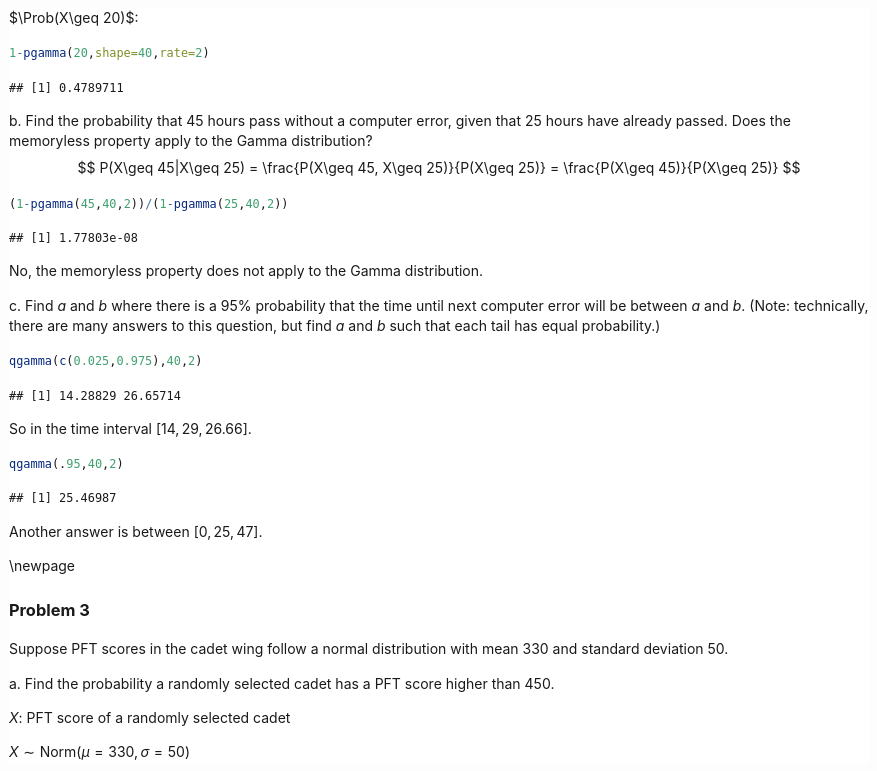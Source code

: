 $\Prob(X\geq 20)$:

```r
1-pgamma(20,shape=40,rate=2)
```

```
## [1] 0.4789711
```

b. Find the probability that 45 hours pass without a computer error, given that 25 hours have already passed. Does the memoryless property apply to the Gamma distribution? 
$$
P(X\geq 45|X\geq 25) = \frac{P(X\geq 45, X\geq 25)}{P(X\geq 25)} = \frac{P(X\geq 45)}{P(X\geq 25)}
$$

```r
(1-pgamma(45,40,2))/(1-pgamma(25,40,2))
```

```
## [1] 1.77803e-08
```

No, the memoryless property does not apply to the Gamma distribution. 

c. Find $a$ and $b$ where there is a 95% probability that the time until next computer error will be between $a$ and $b$. (Note: technically, there are many answers to this question, but find $a$ and $b$ such that each tail has equal probability.) 


```r
qgamma(c(0.025,0.975),40,2)
```

```
## [1] 14.28829 26.65714
```
So in the time interval $[14,29,26.66]$.


```r
qgamma(.95,40,2)
```

```
## [1] 25.46987
```
Another answer is between $[0,25,47]$.


\newpage

### Problem 3

Suppose PFT scores in the cadet wing follow a normal distribution with mean 330 and standard deviation 50. 

a. Find the probability a randomly selected cadet has a PFT score higher than 450. 

$X$: PFT score of a randomly selected cadet

$X\sim \textsf{Norm}(\mu=330,\sigma=50)$ 
